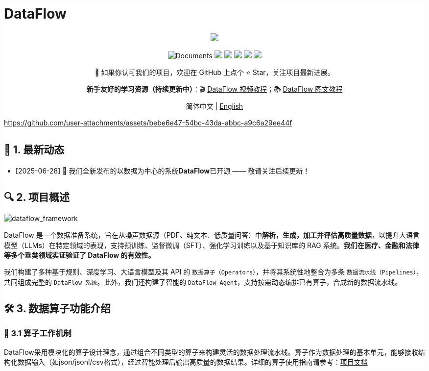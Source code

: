 # DataFlow

<div align="center">
  <img src="https://github.com/user-attachments/assets/3fe636ad-3026-4faf-aa44-c84b8f97a05d">

[![Documents](https://img.shields.io/badge/官方文档-单击此处-brightgreen?logo=read-the-docs)](https://OpenDCAI.github.io/DataFlow-Doc/)
[![](https://img.shields.io/github/license/OpenDCAI/DataFlow)](https://github.com/OpenDCAI/DataFlow/blob/main/LICENSE)
[![](https://img.shields.io/github/stars/OpenDCAI/DataFlow?style=social)](https://github.com/OpenDCAI/DataFlow)
[![](https://img.shields.io/github/issues-raw/OpenDCAI/DataFlow)](https://github.com/OpenDCAI/DataFlow/issues)
[![](https://img.shields.io/github/contributors/OpenDCAI/DataFlow)](https://github.com/OpenDCAI/DataFlow/graphs/contributors)
[![](https://img.shields.io/github/repo-size/OpenDCAI/DataFlow?color=green)](https://github.com/OpenDCAI/DataFlow)



🎉 如果你认可我们的项目，欢迎在 GitHub 上点个 ⭐ Star，关注项目最新进展。

**新手友好的学习资源（持续更新中）**：🎬  [DataFlow 视频教程](https://space.bilibili.com/3546929239689711?spm_id_from=333.337.0.0)；📚 [DataFlow 图文教程](https://wcny4qa9krto.feishu.cn/wiki/I9tbw2qnBi0lEakmmAGclTysnFd)


简体中文 | [English](./README.md)

</div>

https://github.com/user-attachments/assets/bebe6e47-54bc-43da-abbc-a9c6a29ee44f

## 📰 1. 最新动态

- [2025-06-28] 🎉 我们全新发布的以数据为中心的系统**DataFlow**已开源 —— 敬请关注后续更新！

## 🔍 2. 项目概述

  ![dataflow_framework](https://github.com/user-attachments/assets/8a7c5259-dac7-4a44-b0e2-d099e75639c8)

DataFlow 是一个数据准备系统，旨在从噪声数据源（PDF、纯文本、低质量问答）中**解析，生成，加工并评估高质量数据**，以提升大语言模型（LLMs）在特定领域的表现，支持预训练、监督微调（SFT）、强化学习训练以及基于知识库的 RAG 系统。**我们在医疗、金融和法律等多个垂类领域实证验证了 DataFlow 的有效性。**

我们构建了多种基于规则、深度学习、大语言模型及其 API 的 `数据算子（Operators）`，并将其系统性地整合为多条 `数据流水线（Pipelines）`，共同组成完整的 `DataFlow 系统`。此外，我们还构建了智能的 `DataFlow-Agent`，支持按需动态编排已有算子，合成新的数据流水线。

## 🛠️ 3. 数据算子功能介绍

### 🔧 3.1 算子工作机制

DataFlow采用模块化的算子设计理念，通过组合不同类型的算子来构建灵活的数据处理流水线。算子作为数据处理的基本单元，能够接收结构化数据输入（如json/jsonl/csv格式），经过智能处理后输出高质量的数据结果。详细的算子使用指南请参考：[项目文档](https://opendcai.github.io/DataFlow-Doc/zh/guide/text_evaluation_operators/)

